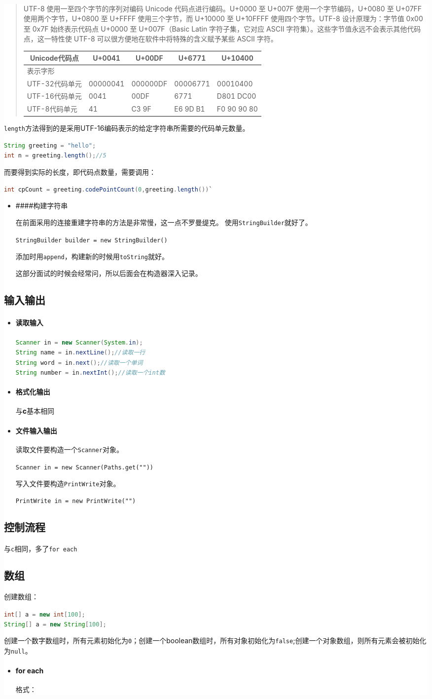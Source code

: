   >  UTF-8 使用一至四个字节的序列对编码 Unicode 代码点进行编码。U+0000 至 U+007F 使用一个字节编码，U+0080 至 U+07FF 使用两个字节，U+0800 至 U+FFFF 使用三个字节，而 U+10000 至 U+10FFFF 使用四个字节。UTF-8 设计原理为：字节值 0x00 至 0x7F 始终表示代码点 U+0000 至 U+007F（Basic Latin 字符子集，它对应 ASCII 字符集）。这些字节值永远不会表示其他代码点，这一特性使 UTF-8 可以很方便地在软件中将特殊的含义赋予某些 ASCII 字符。
  >
  > | Unicode代码点 | U+0041| U+00DF| U+6771| U+10400
  > |--------------|---------|----|-------|-----|
  > |表示字形    |
  > |UTF-32代码单元|00000041|000000DF|00006771|00010400|
  > |UTF-16代码单元|0041|00DF|6771|D801 DC00|
  > |UTF-8代码单元|41|C3 9F|E6 9D B1|F0 90 90 80|

  `length`方法得到的是采用UTF-16编码表示的给定字符串所需要的代码单元数量。
  ```java
  String greeting = "hello";
  int n = greeting.length();//5
  ```
  而要得到实际的长度，即代码点数量，需要调用：
  ```java
  int cpCount = greeting.codePointCount(0,greeting.length())`
  ```
* ####构建字符串

  在前面采用的连接重建字符串的方法是非常慢，这一点不罗曼缇克。
  使用`StringBuilder`就好了。

  `StringBuilder builder = new StringBuilder()`

  添加时用`append`，构建新的时候用`toString`就好。

  这部分面试的时候会经常问，所以后面会在构造器深入记录。

## 输入输出

* #### 读取输入
  ```java
  Scanner in = new Scanner(System.in);
  String name = in.nextLine();//读取一行
  String word = in.next();//读取一个单词
  String number = in.nextInt();//读取一个int数
  ```
* #### 格式化输出

  与**c**基本相同

* #### 文件输入输出
  读取文件要构造一个`Scanner`对象。

  `Scanner in = new Scanner(Paths.get(""))`

  写入文件要构造`PrintWrite`对象。

  `PrintWrite in = new PrintWrite("")`
## 控制流程
  与`c`相同，多了`for each`
## 数组
  创建数组：
  ```java
  int[] a = new int[100];
  String[] a = new String[100];
  ```
  创建一个数字数组时，所有元素初始化为`0`；创建一个boolean数组时，所有对象初始化为`false`;创建一个对象数组，则所有元素会被初始化为`null`。
* #### for each
  格式：
